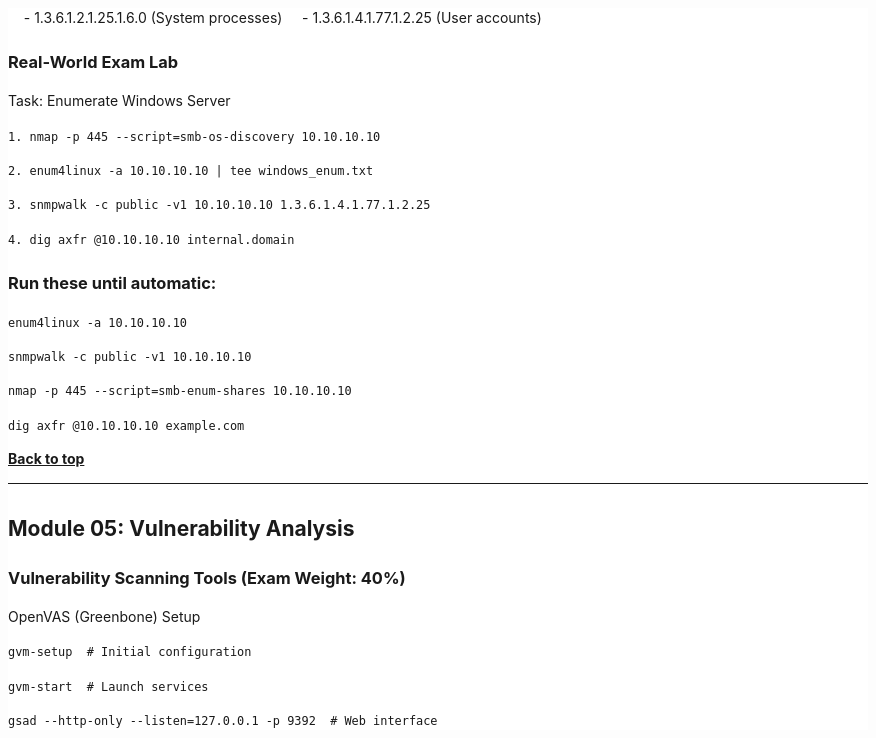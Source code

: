     - 1.3.6.1.2.1.25.1.6.0 (System processes)
    - 1.3.6.1.4.1.77.1.2.25 (User accounts)

### Real-World Exam Lab

Task: Enumerate Windows Server

```
1. nmap -p 445 --script=smb-os-discovery 10.10.10.10
```

```
2. enum4linux -a 10.10.10.10 | tee windows_enum.txt
```

```
3. snmpwalk -c public -v1 10.10.10.10 1.3.6.1.4.1.77.1.2.25
```

```
4. dig axfr @10.10.10.10 internal.domain
```

  
### Run these until automatic:

```
enum4linux -a 10.10.10.10
```

```
snmpwalk -c public -v1 10.10.10.10
```

```
nmap -p 445 --script=smb-enum-shares 10.10.10.10
```

```
dig axfr @10.10.10.10 example.com
```

**[Back to top](#top)**

___
## Module 05: Vulnerability Analysis

### Vulnerability Scanning Tools (Exam Weight: 40%)

OpenVAS (Greenbone) Setup

```
gvm-setup  # Initial configuration
````

```
gvm-start  # Launch services
```

```
gsad --http-only --listen=127.0.0.1 -p 9392  # Web interface
```

